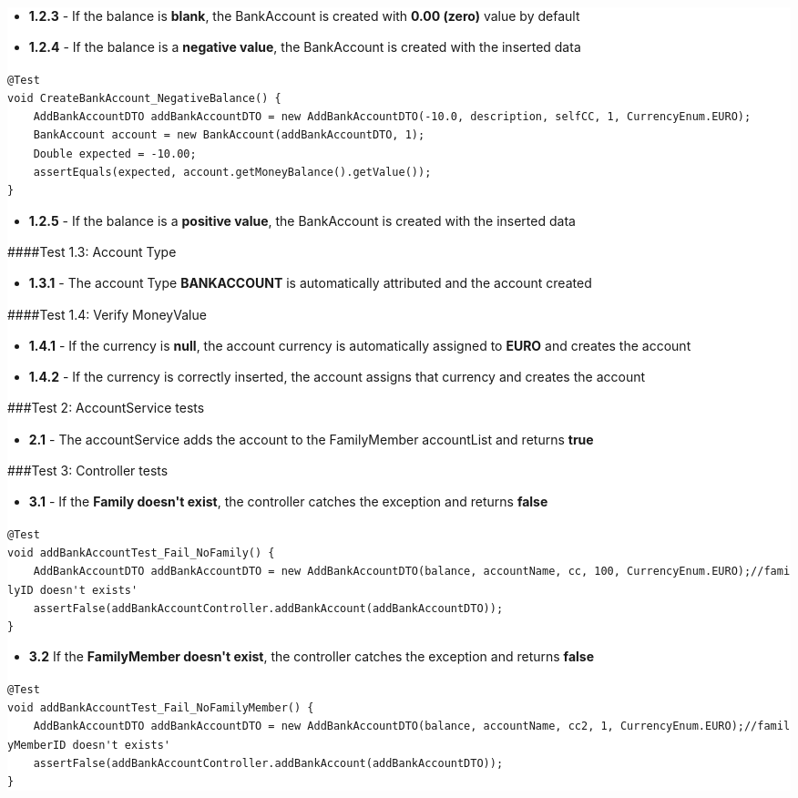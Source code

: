 - **1.2.3** - If the balance is **blank**, the BankAccount is created with **0.00 (zero)** value by default

- **1.2.4** - If the balance is a **negative value**, the BankAccount is created with the inserted data

```
@Test
void CreateBankAccount_NegativeBalance() {
    AddBankAccountDTO addBankAccountDTO = new AddBankAccountDTO(-10.0, description, selfCC, 1, CurrencyEnum.EURO);
    BankAccount account = new BankAccount(addBankAccountDTO, 1);
    Double expected = -10.00;
    assertEquals(expected, account.getMoneyBalance().getValue());
}
```

- **1.2.5** - If the balance is a **positive value**, the BankAccount is created with the inserted data


####Test 1.3: Account Type

- **1.3.1** - The account Type **BANKACCOUNT** is automatically attributed and the account created


####Test 1.4: Verify MoneyValue 

- **1.4.1** - If the currency is **null**, the account currency is automatically assigned to **EURO** and creates the account

- **1.4.2** - If the currency is correctly inserted, the account assigns that currency and creates the account


###Test 2: AccountService tests

- **2.1** - The accountService adds the account to the FamilyMember accountList and returns **true**

###Test 3: Controller tests

- **3.1** - If the **Family doesn't exist**, the controller catches the exception and returns **false**

```
@Test
void addBankAccountTest_Fail_NoFamily() {
    AddBankAccountDTO addBankAccountDTO = new AddBankAccountDTO(balance, accountName, cc, 100, CurrencyEnum.EURO);//familyID doesn't exists'
    assertFalse(addBankAccountController.addBankAccount(addBankAccountDTO));
}
```

- **3.2** If the **FamilyMember doesn't exist**, the controller catches the exception and returns **false**

```
@Test
void addBankAccountTest_Fail_NoFamilyMember() {
    AddBankAccountDTO addBankAccountDTO = new AddBankAccountDTO(balance, accountName, cc2, 1, CurrencyEnum.EURO);//familyMemberID doesn't exists'
    assertFalse(addBankAccountController.addBankAccount(addBankAccountDTO));
}
```
